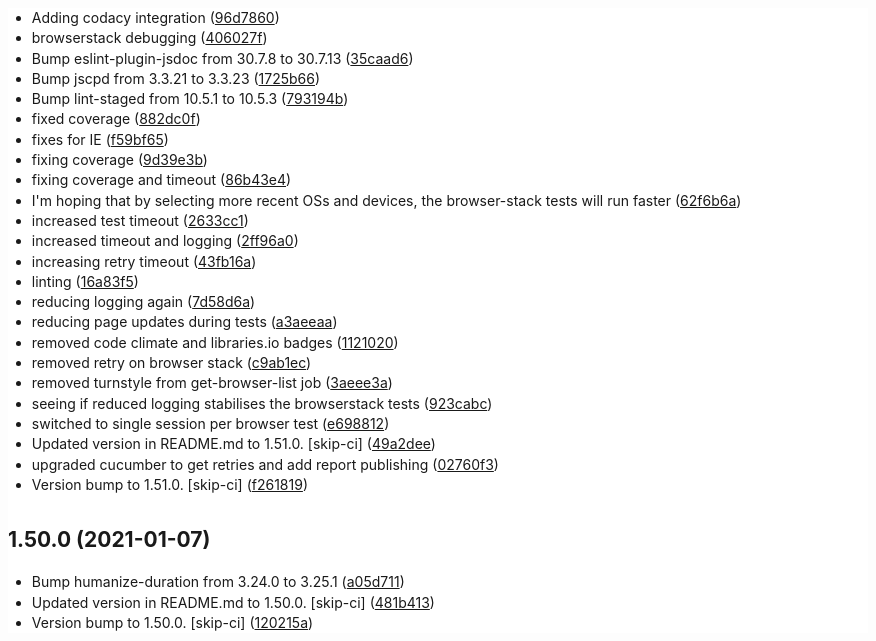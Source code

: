 * Adding codacy integration ([96d7860](https://github.com/mountain-pass/waychaser/commit/96d7860))
* browserstack debugging ([406027f](https://github.com/mountain-pass/waychaser/commit/406027f))
* Bump eslint-plugin-jsdoc from 30.7.8 to 30.7.13 ([35caad6](https://github.com/mountain-pass/waychaser/commit/35caad6))
* Bump jscpd from 3.3.21 to 3.3.23 ([1725b66](https://github.com/mountain-pass/waychaser/commit/1725b66))
* Bump lint-staged from 10.5.1 to 10.5.3 ([793194b](https://github.com/mountain-pass/waychaser/commit/793194b))
* fixed coverage ([882dc0f](https://github.com/mountain-pass/waychaser/commit/882dc0f))
* fixes for IE ([f59bf65](https://github.com/mountain-pass/waychaser/commit/f59bf65))
* fixing coverage ([9d39e3b](https://github.com/mountain-pass/waychaser/commit/9d39e3b))
* fixing coverage and timeout ([86b43e4](https://github.com/mountain-pass/waychaser/commit/86b43e4))
* I'm hoping that by selecting more recent OSs and devices, the browser-stack tests will run faster ([62f6b6a](https://github.com/mountain-pass/waychaser/commit/62f6b6a))
* increased test timeout ([2633cc1](https://github.com/mountain-pass/waychaser/commit/2633cc1))
* increased timeout and logging ([2ff96a0](https://github.com/mountain-pass/waychaser/commit/2ff96a0))
* increasing retry timeout ([43fb16a](https://github.com/mountain-pass/waychaser/commit/43fb16a))
* linting ([16a83f5](https://github.com/mountain-pass/waychaser/commit/16a83f5))
* reducing logging again ([7d58d6a](https://github.com/mountain-pass/waychaser/commit/7d58d6a))
* reducing page updates during tests ([a3aeeaa](https://github.com/mountain-pass/waychaser/commit/a3aeeaa))
* removed code climate and libraries.io badges ([1121020](https://github.com/mountain-pass/waychaser/commit/1121020))
* removed retry on browser stack ([c9ab1ec](https://github.com/mountain-pass/waychaser/commit/c9ab1ec))
* removed turnstyle from get-browser-list job ([3aeee3a](https://github.com/mountain-pass/waychaser/commit/3aeee3a))
* seeing if reduced logging stabilises the browserstack tests ([923cabc](https://github.com/mountain-pass/waychaser/commit/923cabc))
* switched to single session per browser test ([e698812](https://github.com/mountain-pass/waychaser/commit/e698812))
* Updated version in README.md to 1.51.0. [skip-ci] ([49a2dee](https://github.com/mountain-pass/waychaser/commit/49a2dee))
* upgraded cucumber to get retries and add report publishing ([02760f3](https://github.com/mountain-pass/waychaser/commit/02760f3))
* Version bump to 1.51.0. [skip-ci] ([f261819](https://github.com/mountain-pass/waychaser/commit/f261819))



## 1.50.0 (2021-01-07)

* Bump humanize-duration from 3.24.0 to 3.25.1 ([a05d711](https://github.com/mountain-pass/waychaser/commit/a05d711))
* Updated version in README.md to 1.50.0. [skip-ci] ([481b413](https://github.com/mountain-pass/waychaser/commit/481b413))
* Version bump to 1.50.0. [skip-ci] ([120215a](https://github.com/mountain-pass/waychaser/commit/120215a))


